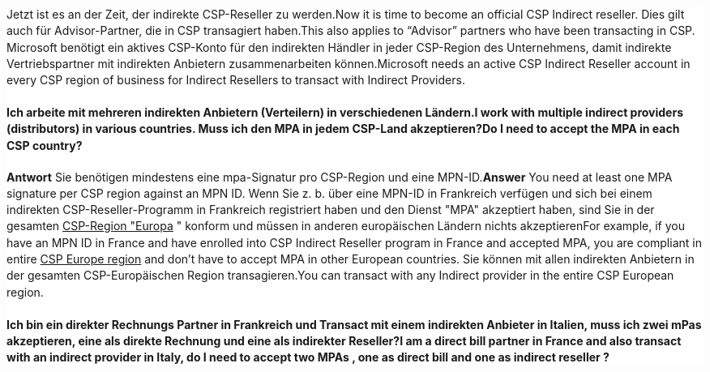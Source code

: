 <span data-ttu-id="460b7-122">Jetzt ist es an der Zeit, der indirekte CSP-Reseller zu werden.</span><span class="sxs-lookup"><span data-stu-id="460b7-122">Now it is time to become an official CSP Indirect reseller.</span></span>
<span data-ttu-id="460b7-123">Dies gilt auch für Advisor-Partner, die in CSP transagiert haben.</span><span class="sxs-lookup"><span data-stu-id="460b7-123">This also applies to “Advisor” partners who have been transacting in CSP.</span></span> <span data-ttu-id="460b7-124">Microsoft benötigt ein aktives CSP-Konto für den indirekten Händler in jeder CSP-Region des Unternehmens, damit indirekte Vertriebspartner mit indirekten Anbietern zusammenarbeiten können.</span><span class="sxs-lookup"><span data-stu-id="460b7-124">Microsoft needs an active CSP Indirect Reseller account in every CSP region of business for Indirect Resellers to transact with Indirect Providers.</span></span>

#### <a name="i-work-with-multiple-indirect-providers-distributors-in-various-countries-do-i-need-to-accept-the-mpa-in-each-csp-country"></a><span data-ttu-id="460b7-125">Ich arbeite mit mehreren indirekten Anbietern (Verteilern) in verschiedenen Ländern.</span><span class="sxs-lookup"><span data-stu-id="460b7-125">I work with multiple indirect providers (distributors) in various countries.</span></span> <span data-ttu-id="460b7-126">Muss ich den MPA in jedem CSP-Land akzeptieren?</span><span class="sxs-lookup"><span data-stu-id="460b7-126">Do I need to accept the MPA in each CSP country?</span></span>


<span data-ttu-id="460b7-127">**Antwort** Sie benötigen mindestens eine mpa-Signatur pro CSP-Region und eine MPN-ID.</span><span class="sxs-lookup"><span data-stu-id="460b7-127">**Answer** You need at least one MPA signature per CSP region against an MPN ID.</span></span> <span data-ttu-id="460b7-128">Wenn Sie z. b. über eine MPN-ID in Frankreich verfügen und sich bei einem indirekten CSP-Reseller-Programm in Frankreich registriert haben und den Dienst "MPA" akzeptiert haben, sind Sie in der gesamten [CSP-Region "Europa](regional-authorization-overview.md#europe-region-and-market) " konform und müssen in anderen europäischen Ländern nichts akzeptieren</span><span class="sxs-lookup"><span data-stu-id="460b7-128">For example, if you have an MPN ID in France and have enrolled into CSP Indirect Reseller program in France and accepted MPA, you are compliant in entire [CSP Europe region](regional-authorization-overview.md#europe-region-and-market) and don’t have to accept MPA in other European countries.</span></span> <span data-ttu-id="460b7-129">Sie können mit allen indirekten Anbietern in der gesamten CSP-Europäischen Region transagieren.</span><span class="sxs-lookup"><span data-stu-id="460b7-129">You can transact with any Indirect provider in the entire CSP European region.</span></span> 

#### <a name="i-am-a-direct-bill-partner-in-france-and-also-transact-with-an-indirect-provider-in-italy-do-i-need-to-accept-two-mpas--one-as-direct-bill-and-one-as-indirect-reseller-"></a><span data-ttu-id="460b7-130">Ich bin ein direkter Rechnungs Partner in Frankreich und Transact mit einem indirekten Anbieter in Italien, muss ich zwei mPas akzeptieren, eine als direkte Rechnung und eine als indirekter Reseller?</span><span class="sxs-lookup"><span data-stu-id="460b7-130">I am a direct bill partner in France and also transact with an indirect provider in Italy, do I need to accept two MPAs , one as direct bill and one as indirect reseller ?</span></span>
